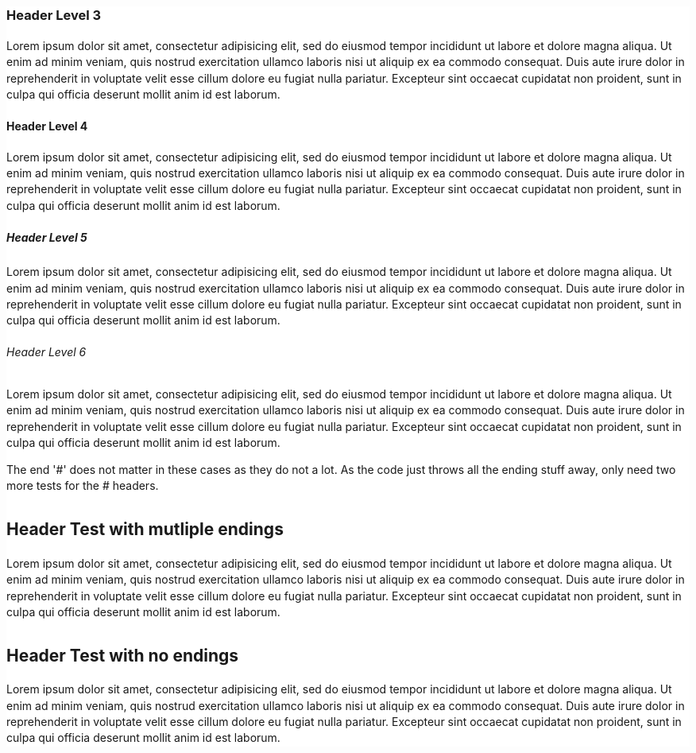 ### Header Level 3 #
Lorem ipsum dolor sit amet, consectetur adipisicing elit, sed do eiusmod tempor incididunt ut labore et dolore magna aliqua.
Ut enim ad minim veniam, quis nostrud exercitation ullamco laboris nisi ut aliquip ex ea commodo consequat. Duis aute irure
dolor in reprehenderit in voluptate velit esse cillum dolore eu fugiat nulla pariatur. Excepteur sint occaecat cupidatat
non proident, sunt in culpa qui officia deserunt mollit anim id est laborum.

#### Header Level 4 #
Lorem ipsum dolor sit amet, consectetur adipisicing elit, sed do eiusmod tempor incididunt ut labore et dolore magna aliqua.
Ut enim ad minim veniam, quis nostrud exercitation ullamco laboris nisi ut aliquip ex ea commodo consequat. Duis aute irure
dolor in reprehenderit in voluptate velit esse cillum dolore eu fugiat nulla pariatur. Excepteur sint occaecat cupidatat
non proident, sunt in culpa qui officia deserunt mollit anim id est laborum.

##### Header Level 5 #
Lorem ipsum dolor sit amet, consectetur adipisicing elit, sed do eiusmod tempor incididunt ut labore et dolore magna aliqua.
Ut enim ad minim veniam, quis nostrud exercitation ullamco laboris nisi ut aliquip ex ea commodo consequat. Duis aute irure
dolor in reprehenderit in voluptate velit esse cillum dolore eu fugiat nulla pariatur. Excepteur sint occaecat cupidatat
non proident, sunt in culpa qui officia deserunt mollit anim id est laborum.

###### Header Level 6 #
Lorem ipsum dolor sit amet, consectetur adipisicing elit, sed do eiusmod tempor incididunt ut labore et dolore magna aliqua.
Ut enim ad minim veniam, quis nostrud exercitation ullamco laboris nisi ut aliquip ex ea commodo consequat. Duis aute irure
dolor in reprehenderit in voluptate velit esse cillum dolore eu fugiat nulla pariatur. Excepteur sint occaecat cupidatat
non proident, sunt in culpa qui officia deserunt mollit anim id est laborum.

The end '#' does not matter in these cases as they do not a lot. As the code just throws all the ending stuff away, only
need two more tests for the # headers.

## Header Test with mutliple endings ######################
Lorem ipsum dolor sit amet, consectetur adipisicing elit, sed do eiusmod tempor incididunt ut labore et dolore magna aliqua.
Ut enim ad minim veniam, quis nostrud exercitation ullamco laboris nisi ut aliquip ex ea commodo consequat. Duis aute irure
dolor in reprehenderit in voluptate velit esse cillum dolore eu fugiat nulla pariatur. Excepteur sint occaecat cupidatat
non proident, sunt in culpa qui officia deserunt mollit anim id est laborum.

## Header Test with no endings
Lorem ipsum dolor sit amet, consectetur adipisicing elit, sed do eiusmod tempor incididunt ut labore et dolore magna aliqua.
Ut enim ad minim veniam, quis nostrud exercitation ullamco laboris nisi ut aliquip ex ea commodo consequat. Duis aute irure
dolor in reprehenderit in voluptate velit esse cillum dolore eu fugiat nulla pariatur. Excepteur sint occaecat cupidatat
non proident, sunt in culpa qui officia deserunt mollit anim id est laborum.
